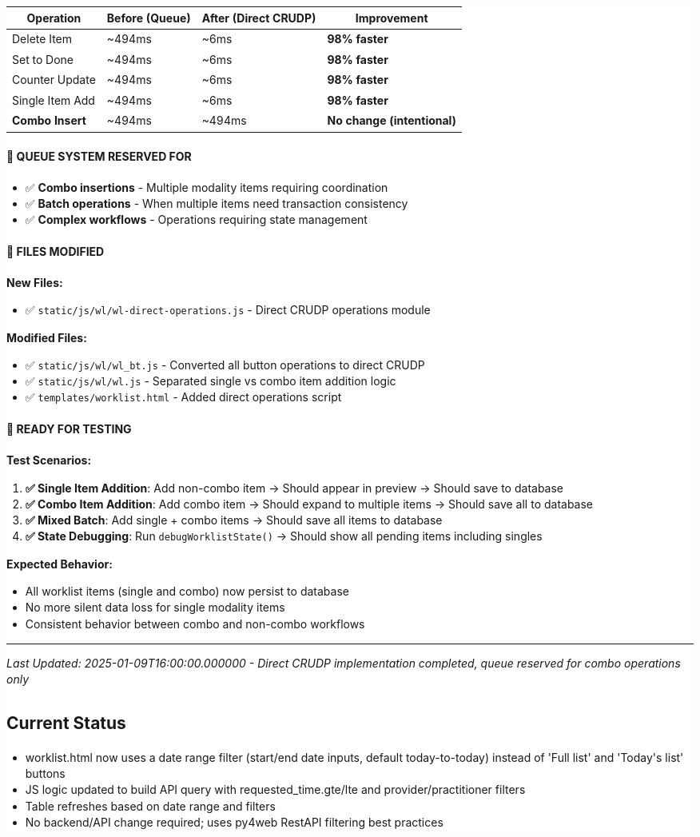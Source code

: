 | Operation        | Before (Queue) | After (Direct CRUDP) | Improvement                 |
| ---------------- | -------------- | -------------------- | --------------------------- |
| Delete Item      | ~494ms         | ~6ms                 | **98% faster**              |
| Set to Done      | ~494ms         | ~6ms                 | **98% faster**              |
| Counter Update   | ~494ms         | ~6ms                 | **98% faster**              |
| Single Item Add  | ~494ms         | ~6ms                 | **98% faster**              |
| **Combo Insert** | ~494ms         | ~494ms               | **No change (intentional)** |

#### 🎯 **QUEUE SYSTEM RESERVED FOR**

- ✅ **Combo insertions** - Multiple modality items requiring coordination
- ✅ **Batch operations** - When multiple items need transaction consistency
- ✅ **Complex workflows** - Operations requiring state management

#### 📝 **FILES MODIFIED**

**New Files:**
- ✅ `static/js/wl/wl-direct-operations.js` - Direct CRUDP operations module

**Modified Files:**
- ✅ `static/js/wl/wl_bt.js` - Converted all button operations to direct CRUDP
- ✅ `static/js/wl/wl.js` - Separated single vs combo item addition logic
- ✅ `templates/worklist.html` - Added direct operations script

#### 🧪 **READY FOR TESTING**

**Test Scenarios:**
1. **✅ Single Item Addition**: Add non-combo item → Should appear in preview → Should save to database
2. **✅ Combo Item Addition**: Add combo item → Should expand to multiple items → Should save all to database  
3. **✅ Mixed Batch**: Add single + combo items → Should save all items to database
4. **✅ State Debugging**: Run `debugWorklistState()` → Should show all pending items including singles

**Expected Behavior:**
- All worklist items (single and combo) now persist to database
- No more silent data loss for single modality items
- Consistent behavior between combo and non-combo workflows

---

*Last Updated: 2025-01-09T16:00:00.000000 - Direct CRUDP implementation completed, queue reserved for combo operations only*

## Current Status
- worklist.html now uses a date range filter (start/end date inputs, default today-to-today) instead of 'Full list' and 'Today's list' buttons
- JS logic updated to build API query with requested_time.gte/lte and provider/practitioner filters
- Table refreshes based on date range and filters
- No backend/API change required; uses py4web RestAPI filtering best practices
